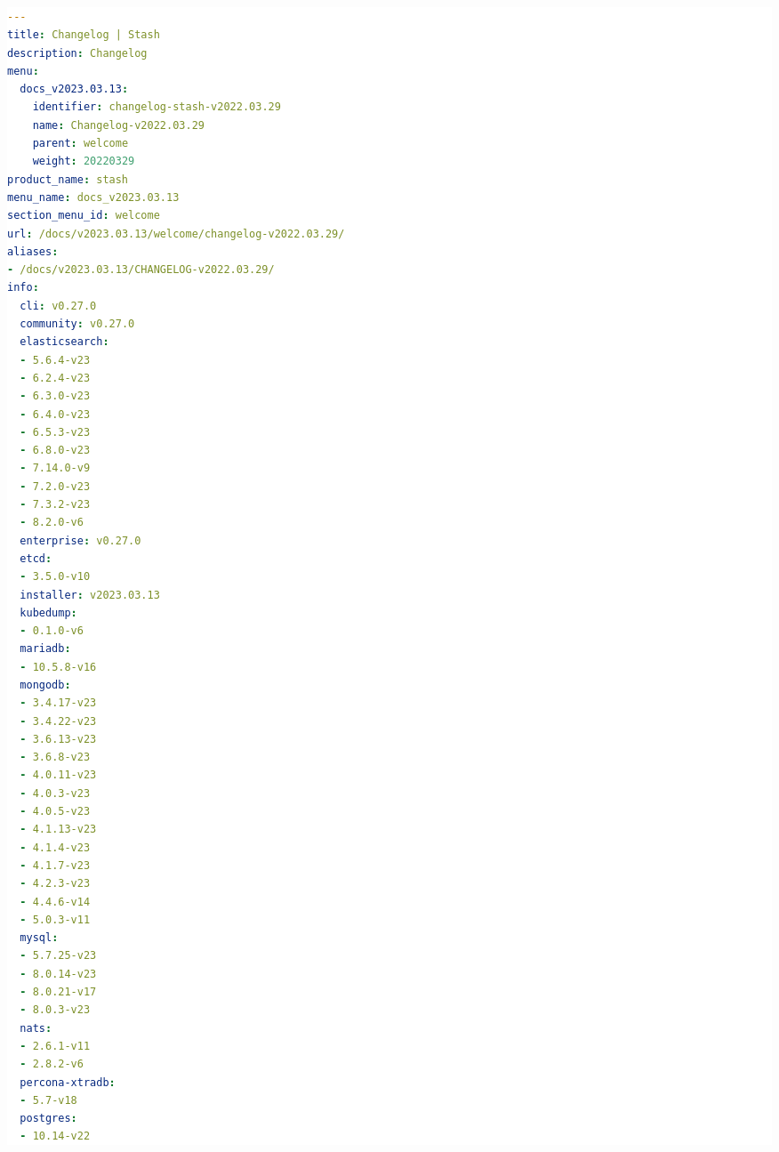 ```yaml
---
title: Changelog | Stash
description: Changelog
menu:
  docs_v2023.03.13:
    identifier: changelog-stash-v2022.03.29
    name: Changelog-v2022.03.29
    parent: welcome
    weight: 20220329
product_name: stash
menu_name: docs_v2023.03.13
section_menu_id: welcome
url: /docs/v2023.03.13/welcome/changelog-v2022.03.29/
aliases:
- /docs/v2023.03.13/CHANGELOG-v2022.03.29/
info:
  cli: v0.27.0
  community: v0.27.0
  elasticsearch:
  - 5.6.4-v23
  - 6.2.4-v23
  - 6.3.0-v23
  - 6.4.0-v23
  - 6.5.3-v23
  - 6.8.0-v23
  - 7.14.0-v9
  - 7.2.0-v23
  - 7.3.2-v23
  - 8.2.0-v6
  enterprise: v0.27.0
  etcd:
  - 3.5.0-v10
  installer: v2023.03.13
  kubedump:
  - 0.1.0-v6
  mariadb:
  - 10.5.8-v16
  mongodb:
  - 3.4.17-v23
  - 3.4.22-v23
  - 3.6.13-v23
  - 3.6.8-v23
  - 4.0.11-v23
  - 4.0.3-v23
  - 4.0.5-v23
  - 4.1.13-v23
  - 4.1.4-v23
  - 4.1.7-v23
  - 4.2.3-v23
  - 4.4.6-v14
  - 5.0.3-v11
  mysql:
  - 5.7.25-v23
  - 8.0.14-v23
  - 8.0.21-v17
  - 8.0.3-v23
  nats:
  - 2.6.1-v11
  - 2.8.2-v6
  percona-xtradb:
  - 5.7-v18
  postgres:
  - 10.14-v22
```